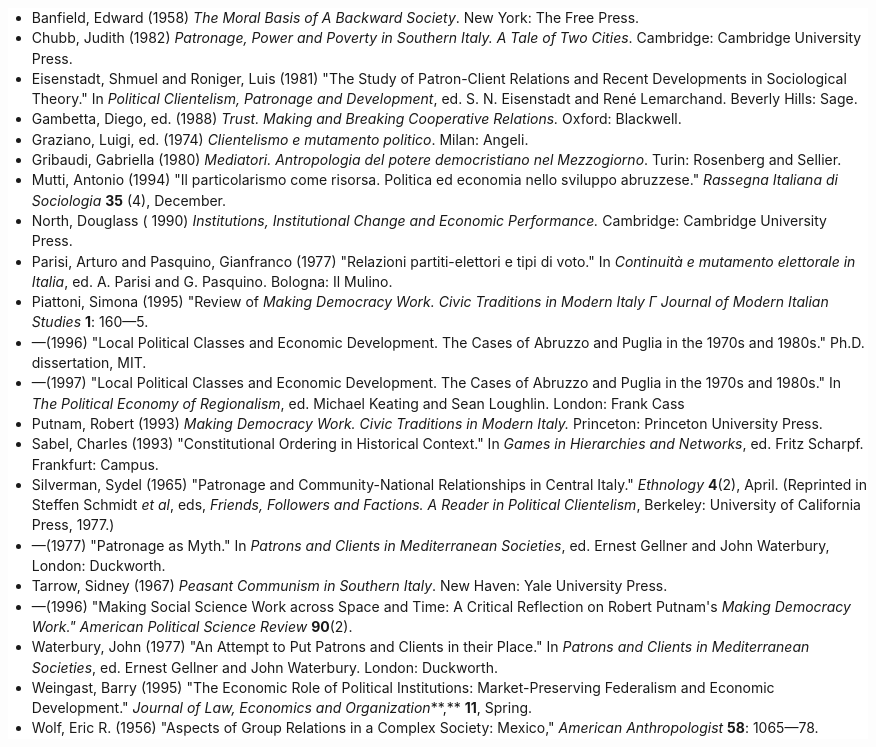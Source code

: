 + Banfield, Edward \(1958\) *The Moral Basis of A Backward Society*. New York: The Free Press. 
+ Chubb, Judith \(1982\) *Patronage, Power and Poverty in Southern Italy. A Tale of Two Cities*. Cambridge: Cambridge University Press. 
+ Eisenstadt, Shmuel and Roniger, Luis \(1981\) "The Study of Patron-Client Relations and Recent Developments in Sociological Theory." In *Political Clientelism, Patronage and Development*, ed. S. Ν. Eisenstadt and René Lemarchand. Beverly Hills: Sage. 
+ Gambetta, Diego, ed. \(1988\) *Trust. Making and Breaking Cooperative Relations.* Oxford: Blackwell. 
+ Graziano, Luigi, ed. \(1974\) *Clientelismo e mutamento politico*. Milan: Angeli. 
+ Gribaudi, Gabriella \(1980\) *Mediatori. Antropologia del potere democristiano nel Mezzogiorno*. Turin: Rosenberg and Sellier. 
+ Mutti, Antonio \(1994\) "Il particolarismo come risorsa. Politica ed economia nello sviluppo abruzzese." *Rassegna Italiana di Sociologia* **35** \(4\), December. 
+ North, Douglass \( 1990\) *Institutions, Institutional Change and Economic Performance.* Cambridge: Cambridge University Press. 
+ Parisi, Arturo and Pasquino, Gianfranco \(1977\) "Relazioni partiti-elettori e tipi di voto." In *Continuità e mutamento elettorale in Italia*, ed. A. Parisi and G. Pasquino. Bologna: Il Mulino. 
+ Piattoni, Simona \(1995\) "Review of *Making Democracy Work. Civic Traditions in Modern Italy Γ Journal of Modern Italian Studies* **1**: 160—5. 
+ —\(1996\) "Local Political Classes and Economic Development. The Cases of Abruzzo and Puglia in the 1970s and 1980s." Ph.D. dissertation, MIT. 
+ —\(1997\) "Local Political Classes and Economic Development. The Cases of Abruzzo and Puglia in the 1970s and 1980s." In *The Political Economy of Regionalism*, ed. Michael Keating and Sean Loughlin. London: Frank Cass 
+ Putnam, Robert \(1993\) *Making Democracy Work. Civic Traditions in Modern Italy.* Princeton: Princeton University Press. 
+ Sabel, Charles \(1993\) "Constitutional Ordering in Historical Context." In *Games in Hierarchies and Networks*, ed. Fritz Scharpf. Frankfurt: Campus. 
+ Silverman, Sydel \(1965\) "Patronage and Community-National Relationships in Central Italy." *Ethnology* **4**\(2\), April. \(Reprinted in Steffen Schmidt *et al*, eds, *Friends, Followers and Factions. A Reader in Political Clientelism*, Berkeley: University of California Press, 1977.\) 
+ —\(1977\) "Patronage as Myth." In *Patrons and Clients in Mediterranean Societies*, ed. Ernest Gellner and John Waterbury, London: Duckworth. 
+ Tarrow, Sidney \(1967\) *Peasant Communism in Southern Italy*. New Haven: Yale University Press. 
+ —\(1996\) "Making Social Science Work across Space and Time: A Critical Reflection on Robert Putnam's *Making Democracy Work." American Political Science Review* **90**\(2\). 
+ Waterbury, John \(1977\) "An Attempt to Put Patrons and Clients in their Place." In *Patrons and Clients in Mediterranean Societies*, ed. Ernest Gellner and John Waterbury. London: Duckworth. 
+ Weingast, Barry \(1995\) "The Economic Role of Political Institutions: Market-Preserving Federalism and Economic Development." *Journal of Law, Economics and Organization***,** **11**, Spring. 
+ Wolf, Eric R. \(1956\) "Aspects of Group Relations in a Complex Society: Mexico," *American Anthropologist* **58**: 1065—78. 




